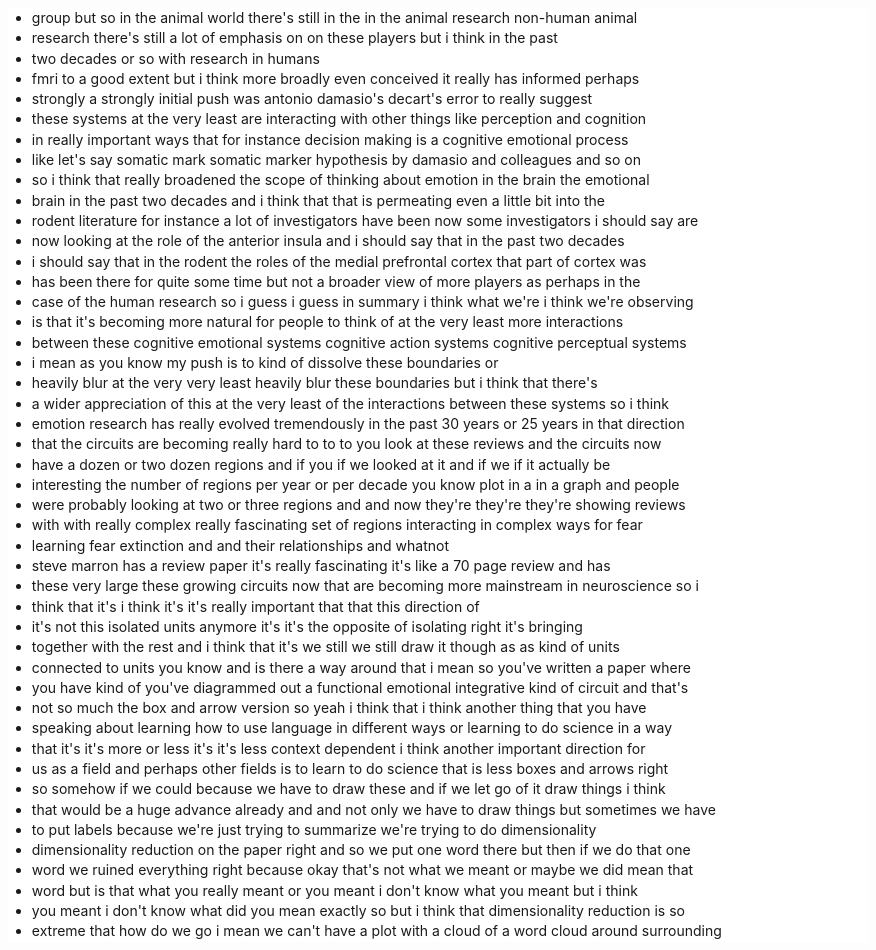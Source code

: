 *  group but so in the animal world there's still in the in the animal research non-human animal
*  research there's still a lot of emphasis on on these players but i think in the past
*  two decades or so with research in humans
*  fmri to a good extent but i think more broadly even conceived it really has informed perhaps
*  strongly a strongly initial push was antonio damasio's decart's error to really suggest
*  these systems at the very least are interacting with other things like perception and cognition
*  in really important ways that for instance decision making is a cognitive emotional process
*  like let's say somatic mark somatic marker hypothesis by damasio and colleagues and so on
*  so i think that really broadened the scope of thinking about emotion in the brain the emotional
*  brain in the past two decades and i think that that is permeating even a little bit into the
*  rodent literature for instance a lot of investigators have been now some investigators i should say are
*  now looking at the role of the anterior insula and i should say that in the past two decades
*  i should say that in the rodent the roles of the medial prefrontal cortex that part of cortex was
*  has been there for quite some time but not a broader view of more players as perhaps in the
*  case of the human research so i guess i guess in summary i think what we're i think we're observing
*  is that it's becoming more natural for people to think of at the very least more interactions
*  between these cognitive emotional systems cognitive action systems cognitive perceptual systems
*  i mean as you know my push is to kind of dissolve these boundaries or
*  heavily blur at the very very least heavily blur these boundaries but i think that there's
*  a wider appreciation of this at the very least of the interactions between these systems so i think
*  emotion research has really evolved tremendously in the past 30 years or 25 years in that direction
*  that the circuits are becoming really hard to to to you look at these reviews and the circuits now
*  have a dozen or two dozen regions and if you if we looked at it and if we if it actually be
*  interesting the number of regions per year or per decade you know plot in a in a graph and people
*  were probably looking at two or three regions and and now they're they're they're showing reviews
*  with with really complex really fascinating set of regions interacting in complex ways for fear
*  learning fear extinction and and their relationships and whatnot
*  steve marron has a review paper it's really fascinating it's like a 70 page review and has
*  these very large these growing circuits now that are becoming more mainstream in neuroscience so i
*  think that it's i think it's it's really important that that this direction of
*  it's not this isolated units anymore it's it's the opposite of isolating right it's bringing
*  together with the rest and i think that it's we still we still draw it though as as kind of units
*  connected to units you know and is there a way around that i mean so you've written a paper where
*  you have kind of you've diagrammed out a functional emotional integrative kind of circuit and that's
*  not so much the box and arrow version so yeah i think that i think another thing that you have
*  speaking about learning how to use language in different ways or learning to do science in a way
*  that it's it's more or less it's it's less context dependent i think another important direction for
*  us as a field and perhaps other fields is to learn to do science that is less boxes and arrows right
*  so somehow if we could because we have to draw these and if we let go of it draw things i think
*  that would be a huge advance already and and not only we have to draw things but sometimes we have
*  to put labels because we're just trying to summarize we're trying to do dimensionality
*  dimensionality reduction on the paper right and so we put one word there but then if we do that one
*  word we ruined everything right because okay that's not what we meant or maybe we did mean that
*  word but is that what you really meant or you meant i don't know what you meant but i think
*  you meant i don't know what did you mean exactly so but i think that dimensionality reduction is so
*  extreme that how do we go i mean we can't have a plot with a cloud of a word cloud around surrounding